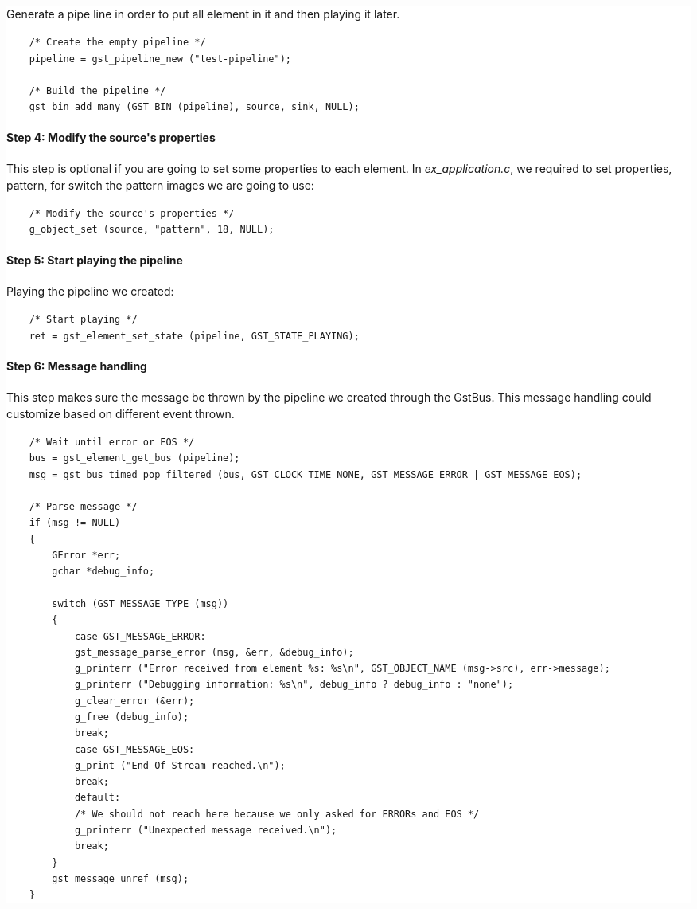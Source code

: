 Generate a pipe line in order to put all element in it and then playing it later.

```
	/* Create the empty pipeline */
	pipeline = gst_pipeline_new ("test-pipeline");
	
	/* Build the pipeline */
	gst_bin_add_many (GST_BIN (pipeline), source, sink, NULL);
```

#### Step 4: Modify the source's properties

This step is optional if you are going to set some properties to each element. In *ex_application.c*, we required to set properties, pattern, for switch the pattern images we are going to use:

```
	/* Modify the source's properties */
	g_object_set (source, "pattern", 18, NULL);
```

#### Step 5: Start playing the pipeline

Playing the pipeline we created:

```
	/* Start playing */
	ret = gst_element_set_state (pipeline, GST_STATE_PLAYING);
```

#### Step 6: Message handling

This step makes sure the message be thrown by the pipeline we created through the GstBus. This message handling could customize based on different event thrown.

```
	/* Wait until error or EOS */
	bus = gst_element_get_bus (pipeline);
	msg = gst_bus_timed_pop_filtered (bus, GST_CLOCK_TIME_NONE, GST_MESSAGE_ERROR | GST_MESSAGE_EOS);
	
	/* Parse message */
	if (msg != NULL) 
	{
		GError *err;
		gchar *debug_info;

		switch (GST_MESSAGE_TYPE (msg)) 
		{
		    case GST_MESSAGE_ERROR:
		    gst_message_parse_error (msg, &err, &debug_info);
		    g_printerr ("Error received from element %s: %s\n", GST_OBJECT_NAME (msg->src), err->message);
		    g_printerr ("Debugging information: %s\n", debug_info ? debug_info : "none");
		    g_clear_error (&err);
		    g_free (debug_info);
		    break;
		    case GST_MESSAGE_EOS:
		    g_print ("End-Of-Stream reached.\n");
		    break;
		    default:
		    /* We should not reach here because we only asked for ERRORs and EOS */
		    g_printerr ("Unexpected message received.\n");
		    break;
		}
		gst_message_unref (msg);
	}
```
